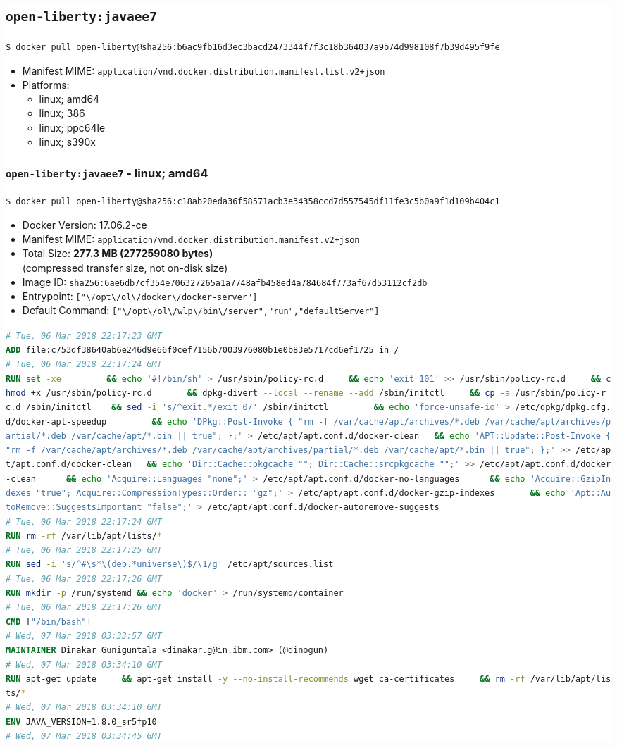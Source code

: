 ## `open-liberty:javaee7`

```console
$ docker pull open-liberty@sha256:b6ac9fb16d3ec3bacd2473344f7f3c18b364037a9b74d998108f7b39d495f9fe
```

-	Manifest MIME: `application/vnd.docker.distribution.manifest.list.v2+json`
-	Platforms:
	-	linux; amd64
	-	linux; 386
	-	linux; ppc64le
	-	linux; s390x

### `open-liberty:javaee7` - linux; amd64

```console
$ docker pull open-liberty@sha256:c18ab20eda36f58571acb3e34358ccd7d557545df11fe3c5b0a9f1d109b404c1
```

-	Docker Version: 17.06.2-ce
-	Manifest MIME: `application/vnd.docker.distribution.manifest.v2+json`
-	Total Size: **277.3 MB (277259080 bytes)**  
	(compressed transfer size, not on-disk size)
-	Image ID: `sha256:6ae6db7cf354e706327265a1a7748afb458ed4a784684f773af67d53112cf2db`
-	Entrypoint: `["\/opt\/ol\/docker\/docker-server"]`
-	Default Command: `["\/opt\/ol\/wlp\/bin\/server","run","defaultServer"]`

```dockerfile
# Tue, 06 Mar 2018 22:17:23 GMT
ADD file:c753df38640ab6e246d9e66f0cef7156b7003976080b1e0b83e5717cd6ef1725 in / 
# Tue, 06 Mar 2018 22:17:24 GMT
RUN set -xe 		&& echo '#!/bin/sh' > /usr/sbin/policy-rc.d 	&& echo 'exit 101' >> /usr/sbin/policy-rc.d 	&& chmod +x /usr/sbin/policy-rc.d 		&& dpkg-divert --local --rename --add /sbin/initctl 	&& cp -a /usr/sbin/policy-rc.d /sbin/initctl 	&& sed -i 's/^exit.*/exit 0/' /sbin/initctl 		&& echo 'force-unsafe-io' > /etc/dpkg/dpkg.cfg.d/docker-apt-speedup 		&& echo 'DPkg::Post-Invoke { "rm -f /var/cache/apt/archives/*.deb /var/cache/apt/archives/partial/*.deb /var/cache/apt/*.bin || true"; };' > /etc/apt/apt.conf.d/docker-clean 	&& echo 'APT::Update::Post-Invoke { "rm -f /var/cache/apt/archives/*.deb /var/cache/apt/archives/partial/*.deb /var/cache/apt/*.bin || true"; };' >> /etc/apt/apt.conf.d/docker-clean 	&& echo 'Dir::Cache::pkgcache ""; Dir::Cache::srcpkgcache "";' >> /etc/apt/apt.conf.d/docker-clean 		&& echo 'Acquire::Languages "none";' > /etc/apt/apt.conf.d/docker-no-languages 		&& echo 'Acquire::GzipIndexes "true"; Acquire::CompressionTypes::Order:: "gz";' > /etc/apt/apt.conf.d/docker-gzip-indexes 		&& echo 'Apt::AutoRemove::SuggestsImportant "false";' > /etc/apt/apt.conf.d/docker-autoremove-suggests
# Tue, 06 Mar 2018 22:17:24 GMT
RUN rm -rf /var/lib/apt/lists/*
# Tue, 06 Mar 2018 22:17:25 GMT
RUN sed -i 's/^#\s*\(deb.*universe\)$/\1/g' /etc/apt/sources.list
# Tue, 06 Mar 2018 22:17:26 GMT
RUN mkdir -p /run/systemd && echo 'docker' > /run/systemd/container
# Tue, 06 Mar 2018 22:17:26 GMT
CMD ["/bin/bash"]
# Wed, 07 Mar 2018 03:33:57 GMT
MAINTAINER Dinakar Guniguntala <dinakar.g@in.ibm.com> (@dinogun)
# Wed, 07 Mar 2018 03:34:10 GMT
RUN apt-get update     && apt-get install -y --no-install-recommends wget ca-certificates     && rm -rf /var/lib/apt/lists/*
# Wed, 07 Mar 2018 03:34:10 GMT
ENV JAVA_VERSION=1.8.0_sr5fp10
# Wed, 07 Mar 2018 03:34:45 GMT
```
